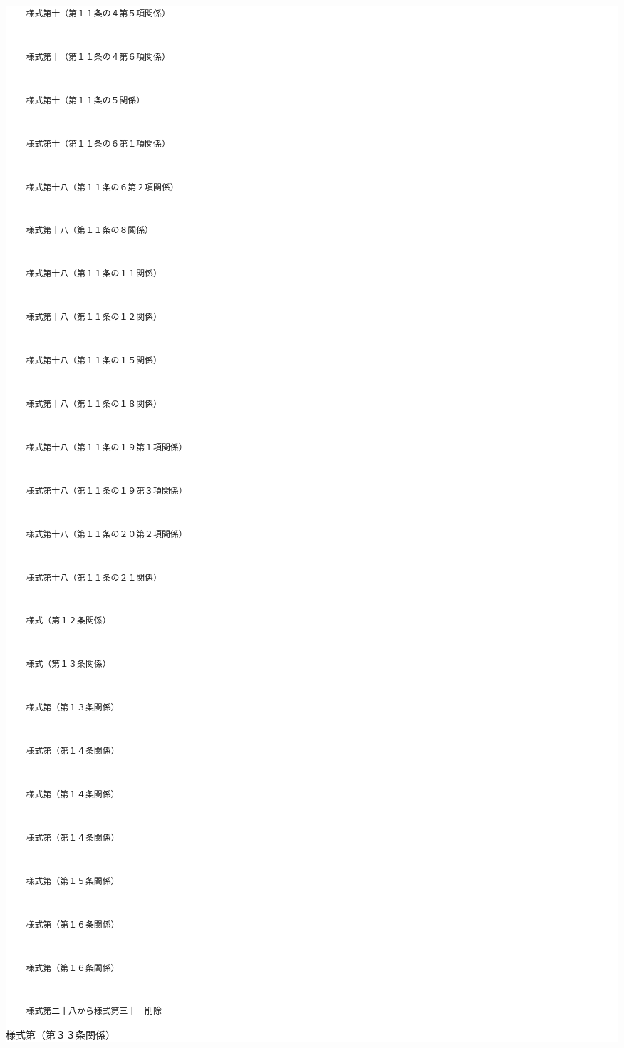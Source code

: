           
        様式第十（第１１条の４第５項関係）  

          
        様式第十（第１１条の４第６項関係）  

          
        様式第十（第１１条の５関係）  

          
        様式第十（第１１条の６第１項関係）  

          
        様式第十八（第１１条の６第２項関係）  

          
        様式第十八（第１１条の８関係）  

          
        様式第十八（第１１条の１１関係）  

          
        様式第十八（第１１条の１２関係）  

          
        様式第十八（第１１条の１５関係）  

          
        様式第十八（第１１条の１８関係）  

          
        様式第十八（第１１条の１９第１項関係）  

          
        様式第十八（第１１条の１９第３項関係）  

          
        様式第十八（第１１条の２０第２項関係）  

          
        様式第十八（第１１条の２１関係）  

          
        様式（第１２条関係）  

          
        様式（第１３条関係）  

          
        様式第（第１３条関係）  

          
        様式第（第１４条関係）  

          
        様式第（第１４条関係）  

          
        様式第（第１４条関係）  

          
        様式第（第１５条関係）  

          
        様式第（第１６条関係）  

          
        様式第（第１６条関係）  

          
        様式第二十八から様式第三十　削除  
様式第（第３３条関係）  
